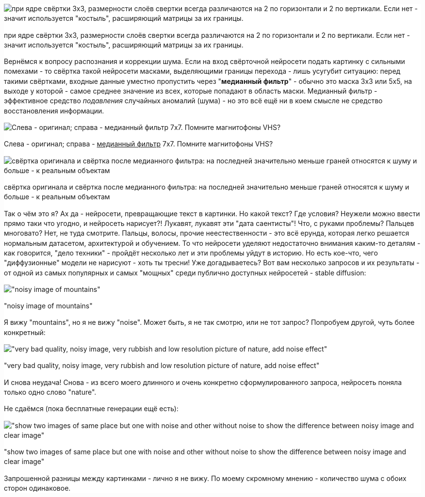![](https://habrastorage.org/getpro/habr/upload_files/19f/453/3e3/19f4533e3eef69163a90ab9d40cc91dc.png "при ядре свёртки 3х3, размерности слоёв свертки всегда различаются на 2 по горизонтали и 2 по вертикали. Если нет - значит используется \"костыль\", расширяющий матрицы за их границы.")

при ядре свёртки 3х3, размерности слоёв свертки всегда различаются на 2 по горизонтали и 2 по вертикали. Если нет - значит используется "костыль", расширяющий матрицы за их границы.

Вернёмся к вопросу распознания и коррекции шума. Если на вход свёрточной нейросети подать картинку с сильными помехами - то свёртка такой нейросети масками, выделяющими границы перехода - лишь усугубит ситуацию: перед такими свёртками, входные данные уместно пропустить через "**медианный фильтр**" - обычно это маска 3х3 или 5х5, на выходе у которой - самое среднее значение из всех, которые попадают в область маски. Медианный фильтр - эффективное средство *подавления* случайных аномалий (шума) - но это всё ещё ни в коем смысле не средство восстановления информации.

![](https://habrastorage.org/getpro/habr/upload_files/e80/dfe/df9/e80dfedf96175c125bf2387fb14993d3.png "Слева - оригинал; справа - медианный фильтр 7х7. Помните магнитофоны VHS?")

Слева - оригинал; справа - [медианный фильтр](https://planetcalc.ru/9331/) 7х7. Помните магнитофоны VHS?

![](https://habrastorage.org/getpro/habr/upload_files/786/3bf/a2e/7863bfa2e70864732c7f61d9736f3559.png "свёртка оригинала и свёртка после медианного фильтра: на последней значительно меньше граней относятся к шуму и больше - к реальным объектам")

свёртка оригинала и свёртка после медианного фильтра: на последней значительно меньше граней относятся к шуму и больше - к реальным объектам

Так о чём это я? Ах да - нейросети, превращающие текст в картинки. Но какой текст? Где условия? Неужели можно ввести прямо таки что угодно, и нейросеть нарисует?! Лукавят, лукавят эти "дата саентисты"! Что, с руками проблемы? Пальцев многовато? Нет, не туда смотрите. Пальцы, волосы, прочие неестественности - это всё ерунда, которая легко решается нормальным датасетом, архитектурой и обучением. То что нейросети уделяют недостаточно внимания каким-то деталям - как говорится, "дело техники" - пройдёт несколько лет и эти проблемы уйдут в историю. Но есть кое-что, чего "диффузионные" модели не нарисуют - хоть ты тресни! Уже догадываетесь? Вот вам несколько запросов и их результаты - от одной из самых популярных и самых "мощных" среди публично доступных нейросетей - stable diffusion:

![](https://habrastorage.org/getpro/habr/upload_files/bb2/70e/4e1/bb270e4e1dfd5a264a3b9fbd2ca16899.jpg "\"noisy image of mountains\"")

"noisy image of mountains"

Я вижу "mountains", но я не вижу "noise". Может быть, я не так смотрю, или не тот запрос? Попробуем другой, чуть более конкретный:

![](https://habrastorage.org/getpro/habr/upload_files/03e/359/1ef/03e3591eff4e4eed9a033cb159de0685.jpg "\"very bad quality, noisy image, very rubbish and low resolution picture of nature, add noise effect\"")

"very bad quality, noisy image, very rubbish and low resolution picture of nature, add noise effect"

И снова неудача! Снова - из всего моего длинного и очень конкретно сформулированного запроса, нейросеть поняла только одно слово "nature". 

Не сдаёмся (пока бесплатные генерации ещё есть):

![](https://habrastorage.org/getpro/habr/upload_files/307/fc8/82a/307fc882a37c5425fa08fcf0c018b4a7.jpg "\"show two images of same place but one with noise and other without noise to show the difference between noisy image and clear image\"")

"show two images of same place but one with noise and other without noise to show the difference between noisy image and clear image"

Запрошенной разницы между картинками - лично я не вижу. По моему скромному мнению - количество шума с обоих сторон одинаковое.

